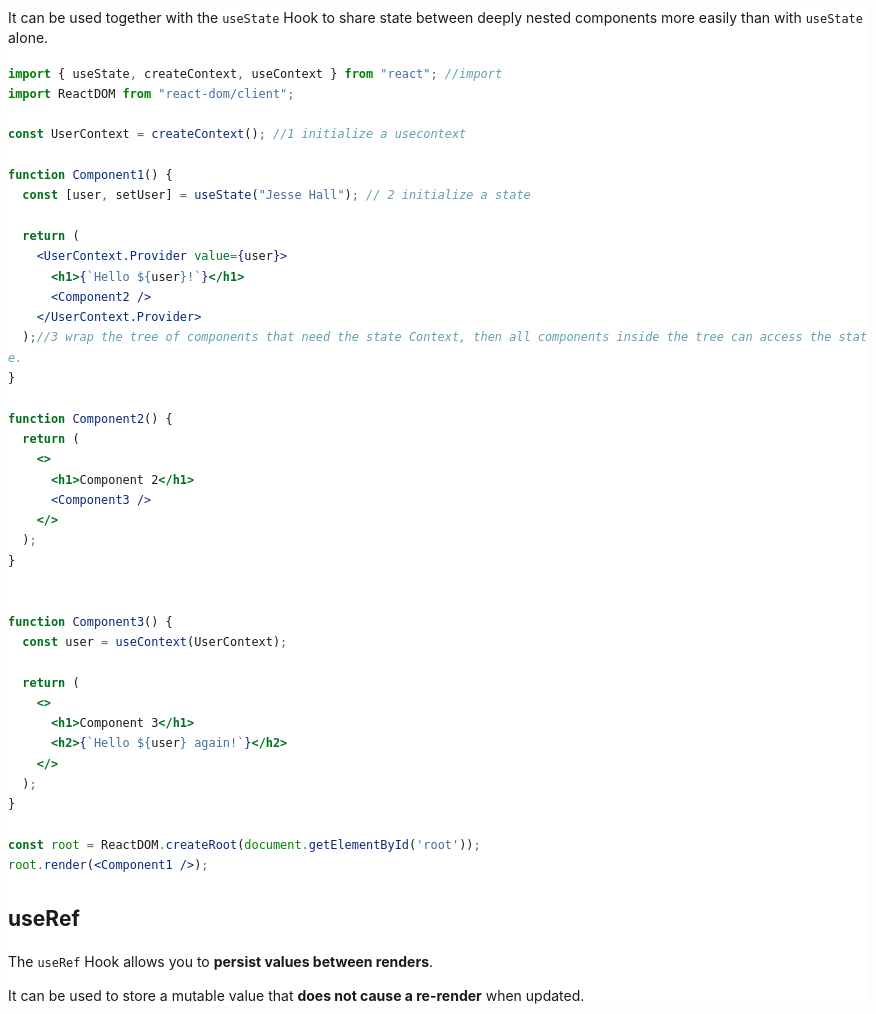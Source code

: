 It can be used together with the `useState` Hook to share state between deeply nested components more easily than with `useState` alone.

```jsx
import { useState, createContext, useContext } from "react"; //import
import ReactDOM from "react-dom/client";

const UserContext = createContext(); //1 initialize a usecontext

function Component1() {
  const [user, setUser] = useState("Jesse Hall"); // 2 initialize a state 

  return (
    <UserContext.Provider value={user}> 
      <h1>{`Hello ${user}!`}</h1>
      <Component2 />
    </UserContext.Provider>
  );//3 wrap the tree of components that need the state Context, then all components inside the tree can access the state.
}

function Component2() {
  return (
    <>
      <h1>Component 2</h1>
      <Component3 />
    </>
  );
}


function Component3() {
  const user = useContext(UserContext);

  return (
    <>
      <h1>Component 3</h1>
      <h2>{`Hello ${user} again!`}</h2>
    </>
  );
}

const root = ReactDOM.createRoot(document.getElementById('root'));
root.render(<Component1 />);
```



## useRef

The `useRef` Hook allows you to **persist values between renders**.

It can be used to store a mutable value that **does not cause a re-render** when updated.
